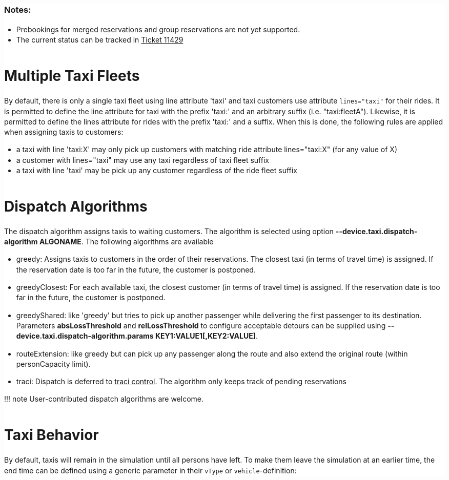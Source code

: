 ### Notes:
- Prebookings for merged reservations and group reservations are not yet supported.
- The current status can be tracked in [Ticket 11429](https://github.com/eclipse-sumo/sumo/issues/11429)

# Multiple Taxi Fleets

By default, there is only a single taxi fleet using line attribute 'taxi' and taxi customers use attribute `lines="taxi"` for their rides.
It is permitted to define the line attribute for taxi with the prefix 'taxi:' and an arbitrary suffix (i.e. "taxi:fleetA").
Likewise, it is permitted to define the lines attribute for rides with the prefix 'taxi:' and a suffix.
When this is done, the following rules are applied when assigning taxis to customers:

- a taxi with line 'taxi:X' may only pick up customers with matching ride attribute lines="taxi:X" (for any value of X)
- a customer with lines="taxi" may use any taxi regardless of taxi fleet suffix
- a taxi with line 'taxi' may be pick up any customer regardless of the ride fleet suffix

# Dispatch Algorithms
The dispatch algorithm assigns taxis to waiting customers. The algorithm is
selected using option **--device.taxi.dispatch-algorithm ALGONAME**. The following
algorithms are available

- greedy: Assigns taxis to customers in the order of their reservations. The
  closest taxi (in terms of travel time) is assigned. If the reservation date is
  too far in the future, the customer is postponed.

- greedyClosest: For each available taxi, the closest customer (in terms of
  travel time) is assigned. If the reservation date is too far in the future,
  the customer is postponed.

- greedyShared: like 'greedy' but tries to pick up another passenger while delivering the first passenger to its destination. Parameters **absLossThreshold** and **relLossThreshold** to configure acceptable detours can be supplied using **--device.taxi.dispatch-algorithm.params KEY1:VALUE1[,KEY2:VALUE]**.

- routeExtension: like greedy but can pick up any passenger along the route and also extend the original route (within personCapacity limit).

- traci: Dispatch is deferred to [traci control](#traci). The algorithm only keeps track of pending reservations

!!! note
    User-contributed dispatch algorithms are welcome.

# Taxi Behavior

By default, taxis will remain in the simulation until all persons have left. To make them leave the simulation at an earlier time, the end time can be defined using a generic parameter in their ```vType``` or ```vehicle```-definition:

